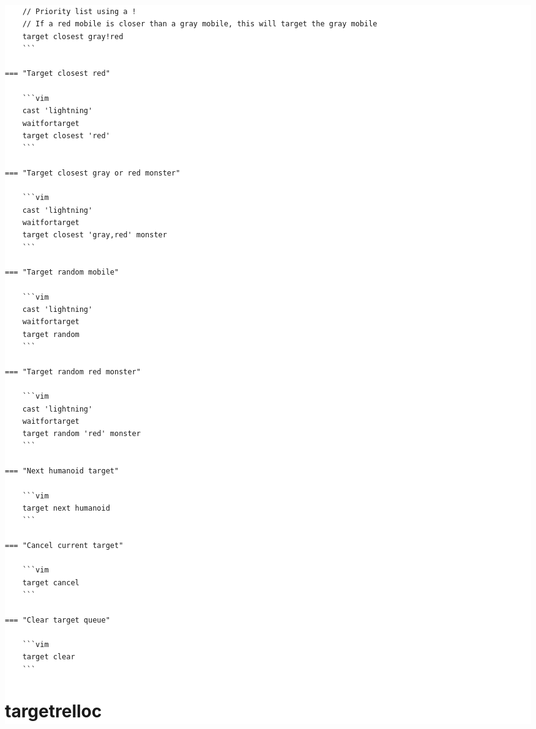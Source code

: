         // Priority list using a !
        // If a red mobile is closer than a gray mobile, this will target the gray mobile
        target closest gray!red
        ```

    === "Target closest red"

        ```vim
        cast 'lightning'
        waitfortarget
        target closest 'red'
        ```

    === "Target closest gray or red monster"

        ```vim
        cast 'lightning'
        waitfortarget
        target closest 'gray,red' monster
        ```

    === "Target random mobile"

        ```vim
        cast 'lightning'
        waitfortarget
        target random
        ```

    === "Target random red monster"

        ```vim
        cast 'lightning'
        waitfortarget
        target random 'red' monster
        ```

    === "Next humanoid target"

        ```vim        
        target next humanoid
        ```    

    === "Cancel current target"

        ```vim        
        target cancel
        ```
    
    === "Clear target queue"

        ```vim        
        target clear
        ```

# targetrelloc
